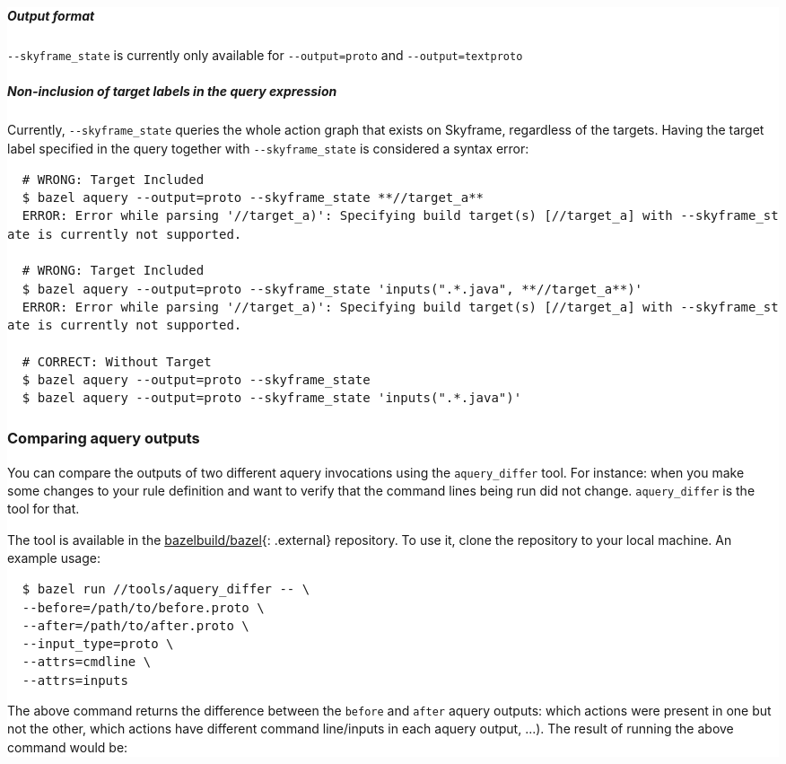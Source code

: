 ##### Output format

`--skyframe_state` is currently only available for `--output=proto`
and `--output=textproto`

##### Non-inclusion of target labels in the query expression

Currently, `--skyframe_state` queries the whole action graph that exists on Skyframe,
regardless of the targets. Having the target label specified in the query together with
`--skyframe_state` is considered a syntax error:

<pre>
  # WRONG: Target Included
  $ bazel aquery --output=proto --skyframe_state **//target_a**
  ERROR: Error while parsing '//target_a)': Specifying build target(s) [//target_a] with --skyframe_state is currently not supported.

  # WRONG: Target Included
  $ bazel aquery --output=proto --skyframe_state 'inputs(".*.java", **//target_a**)'
  ERROR: Error while parsing '//target_a)': Specifying build target(s) [//target_a] with --skyframe_state is currently not supported.

  # CORRECT: Without Target
  $ bazel aquery --output=proto --skyframe_state
  $ bazel aquery --output=proto --skyframe_state 'inputs(".*.java")'
</pre>

### Comparing aquery outputs

You can compare the outputs of two different aquery invocations using the `aquery_differ` tool.
For instance: when you make some changes to your rule definition and want to verify that the
command lines being run did not change. `aquery_differ` is the tool for that.

The tool is available in the [bazelbuild/bazel](https://github.com/bazelbuild/bazel/tree/master/tools/aquery_differ){: .external} repository.
To use it, clone the repository to your local machine. An example usage:

<pre>
  $ bazel run //tools/aquery_differ -- \
  --before=/path/to/before.proto \
  --after=/path/to/after.proto \
  --input_type=proto \
  --attrs=cmdline \
  --attrs=inputs
</pre>

The above command returns the difference between the `before` and `after` aquery outputs:
which actions were present in one but not the other, which actions have different
command line/inputs in each aquery output, ...). The result of running the above command would be:
